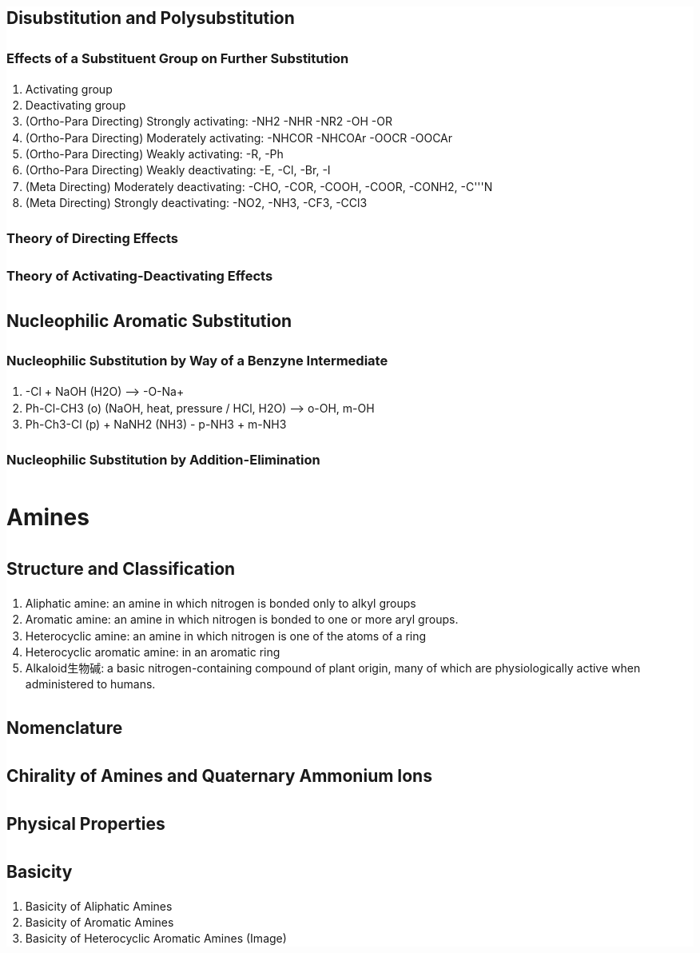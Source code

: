 ## Disubstitution and Polysubstitution
###  Effects of a Substituent Group on Further Substitution
1. Activating group
2. Deactivating group
3. (Ortho-Para Directing) Strongly activating: -NH2 -NHR -NR2 -OH -OR
4. (Ortho-Para Directing) Moderately activating: -NHCOR -NHCOAr -OOCR -OOCAr
5. (Ortho-Para Directing) Weakly activating: -R, -Ph
6. (Ortho-Para Directing) Weakly deactivating: -E, -Cl, -Br, -I
7. (Meta Directing) Moderately deactivating: -CHO, -COR, -COOH, -COOR, -CONH2, -C'''N
8. (Meta Directing) Strongly deactivating: -NO2, -NH3, -CF3, -CCl3

### Theory of Directing Effects
### Theory of Activating-Deactivating Effects

## Nucleophilic Aromatic Substitution
### Nucleophilic Substitution by Way of a Benzyne Intermediate
1. -Cl + NaOH (H2O) --> -O-Na+
2. Ph-Cl-CH3 (o) (NaOH, heat, pressure / HCl, H2O) --> o-OH, m-OH
3. Ph-Ch3-Cl (p) + NaNH2 (NH3) - p-NH3 + m-NH3

### Nucleophilic Substitution by Addition-Elimination

# Amines
## Structure and Classification
1. Aliphatic amine: an amine in which nitrogen is bonded only to alkyl groups
2. Aromatic amine: an amine in which nitrogen is bonded to one or more aryl groups.
3. Heterocyclic amine: an amine in which nitrogen is one of the atoms of a ring 
4. Heterocyclic aromatic amine: in an aromatic ring
4. Alkaloid生物碱: a basic nitrogen-containing compound of plant origin, many of which are physiologically active when administered to humans. 

## Nomenclature

## Chirality of Amines and Quaternary Ammonium Ions
## Physical Properties
## Basicity
1. Basicity of Aliphatic Amines
2. Basicity of Aromatic Amines
3. Basicity of Heterocyclic Aromatic Amines (Image)
